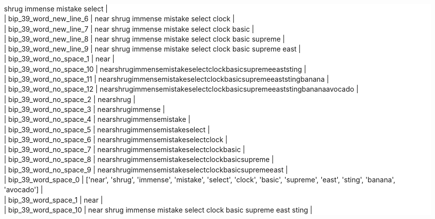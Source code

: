 shrug
immense
mistake
select |  
| bip_39_word_new_line_6 | near
shrug
immense
mistake
select
clock |  
| bip_39_word_new_line_7 | near
shrug
immense
mistake
select
clock
basic |  
| bip_39_word_new_line_8 | near
shrug
immense
mistake
select
clock
basic
supreme |  
| bip_39_word_new_line_9 | near
shrug
immense
mistake
select
clock
basic
supreme
east |  
| bip_39_word_no_space_1 | near |  
| bip_39_word_no_space_10 | nearshrugimmensemistakeselectclockbasicsupremeeaststing |  
| bip_39_word_no_space_11 | nearshrugimmensemistakeselectclockbasicsupremeeaststingbanana |  
| bip_39_word_no_space_12 | nearshrugimmensemistakeselectclockbasicsupremeeaststingbananaavocado |  
| bip_39_word_no_space_2 | nearshrug |  
| bip_39_word_no_space_3 | nearshrugimmense |  
| bip_39_word_no_space_4 | nearshrugimmensemistake |  
| bip_39_word_no_space_5 | nearshrugimmensemistakeselect |  
| bip_39_word_no_space_6 | nearshrugimmensemistakeselectclock |  
| bip_39_word_no_space_7 | nearshrugimmensemistakeselectclockbasic |  
| bip_39_word_no_space_8 | nearshrugimmensemistakeselectclockbasicsupreme |  
| bip_39_word_no_space_9 | nearshrugimmensemistakeselectclockbasicsupremeeast |  
| bip_39_word_space_0 | ['near', 'shrug', 'immense', 'mistake', 'select', 'clock', 'basic', 'supreme', 'east', 'sting', 'banana', 'avocado'] |  
| bip_39_word_space_1 | near |  
| bip_39_word_space_10 | near shrug immense mistake select clock basic supreme east sting |  